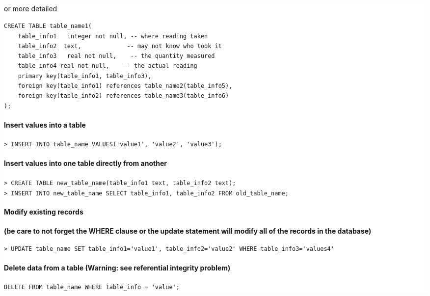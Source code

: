 or more detailed

```
CREATE TABLE table_name1(
    table_info1   integer not null, -- where reading taken
    table_info2  text,             -- may not know who took it
    table_info3   real not null,    -- the quantity measured
    table_info4 real not null,    -- the actual reading
    primary key(table_info1, table_info3),
    foreign key(table_info1) references table_name2(table_info5),
    foreign key(table_info2) references table_name3(table_info6)
);
```

#### Insert values into a table

```
> INSERT INTO table_name VALUES('value1', 'value2', 'value3');
```

#### Insert values into one table directly from another

```
> CREATE TABLE new_table_name(table_info1 text, table_info2 text);
> INSERT INTO new_table_name SELECT table_info1, table_info2 FROM old_table_name;
```

#### Modify existing records

**(be care to not forget the WHERE clause or the update statement will modify all of the records in the database)**

```
> UPDATE table_name SET table_info1='value1', table_info2='value2' WHERE table_info3='values4' 
```

#### Delete data from a table (Warning: see referential integrity problem)

```
DELETE FROM table_name WHERE table_info = 'value';
```
